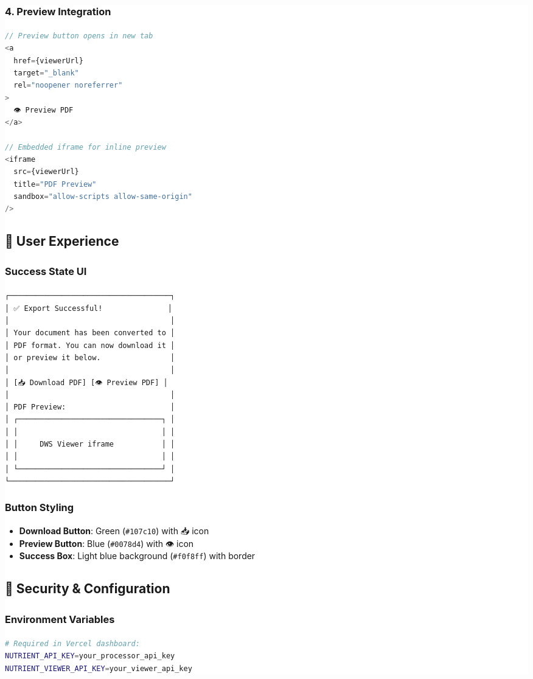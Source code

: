 ### 4. Preview Integration

```typescript
// Preview button opens in new tab
<a
  href={viewerUrl}
  target="_blank"
  rel="noopener noreferrer"
>
  👁️ Preview PDF
</a>

// Embedded iframe for inline preview
<iframe
  src={viewerUrl}
  title="PDF Preview"
  sandbox="allow-scripts allow-same-origin"
/>
```

## 🎨 User Experience

### Success State UI
```
┌─────────────────────────────────────┐
│ ✅ Export Successful!               │
│                                     │
│ Your document has been converted to │
│ PDF format. You can now download it │
│ or preview it below.                │
│                                     │
│ [📥 Download PDF] [👁️ Preview PDF] │
│                                     │
│ PDF Preview:                        │
│ ┌─────────────────────────────────┐ │
│ │                                 │ │
│ │     DWS Viewer iframe           │ │
│ │                                 │ │
│ └─────────────────────────────────┘ │
└─────────────────────────────────────┘
```

### Button Styling
- **Download Button**: Green (`#107c10`) with 📥 icon
- **Preview Button**: Blue (`#0078d4`) with 👁️ icon
- **Success Box**: Light blue background (`#f0f8ff`) with border

## 🔐 Security & Configuration

### Environment Variables
```bash
# Required in Vercel dashboard:
NUTRIENT_API_KEY=your_processor_api_key
NUTRIENT_VIEWER_API_KEY=your_viewer_api_key
```
